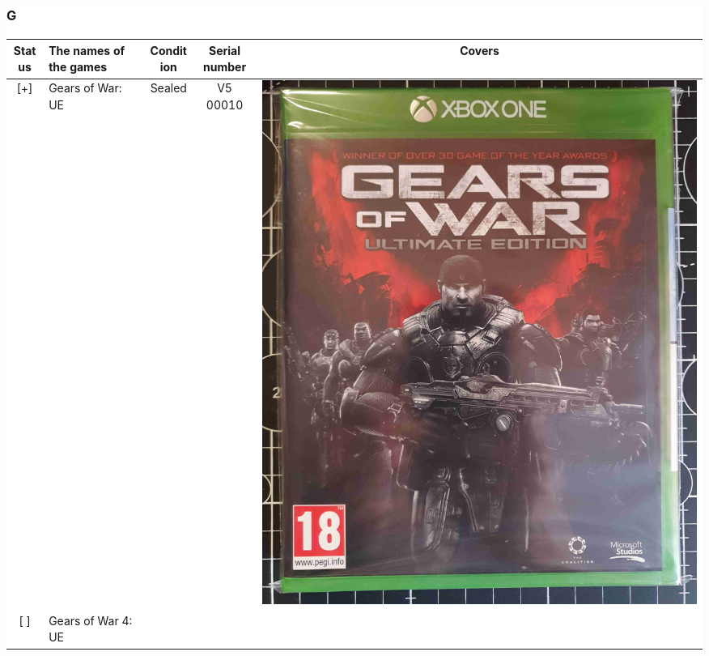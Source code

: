 ### G
| Status | The names of the games | Condition | Serial number | Covers                                           |
|:------:|:-----------------------|:---------:|:-------------:|:------------------------------------------------:|
|   [+]  | Gears of War: UE       | Sealed    | V5 00010      | ![cover](./covers/XBox_One_Series/4V5_00010.jpg) |
|   [ ]  | Gears of War 4: UE     |           |               |                                                  |